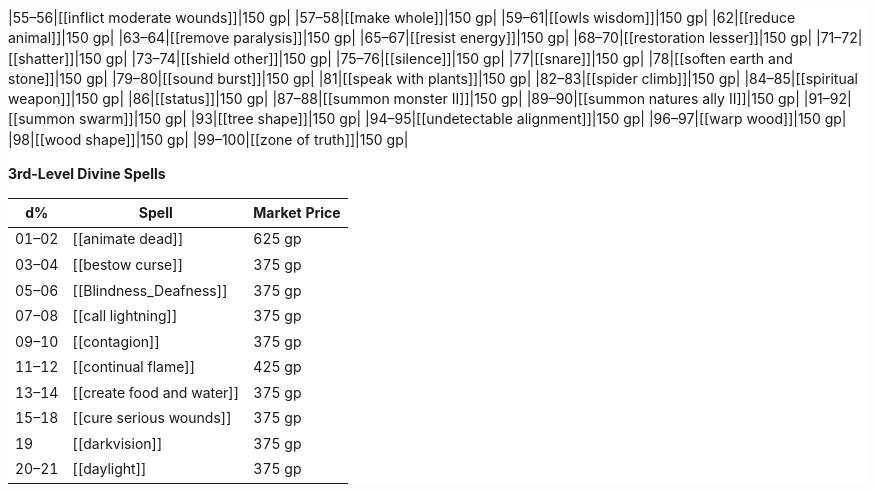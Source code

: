 |55–56|[[inflict moderate wounds]]|150 gp|
|57–58|[[make whole]]|150 gp|
|59–61|[[owls wisdom]]|150 gp|
|62|[[reduce animal]]|150 gp|
|63–64|[[remove paralysis]]|150 gp|
|65–67|[[resist energy]]|150 gp|
|68–70|[[restoration lesser]]|150 gp|
|71–72|[[shatter]]|150 gp|
|73–74|[[shield other]]|150 gp|
|75–76|[[silence]]|150 gp|
|77|[[snare]]|150 gp|
|78|[[soften earth and stone]]|150 gp|
|79–80|[[sound burst]]|150 gp|
|81|[[speak with plants]]|150 gp|
|82–83|[[spider climb]]|150 gp|
|84–85|[[spiritual weapon]]|150 gp|
|86|[[status]]|150 gp|
|87–88|[[summon monster II]]|150 gp|
|89–90|[[summon natures ally II]]|150 gp|
|91–92|[[summon swarm]]|150 gp|
|93|[[tree shape]]|150 gp|
|94–95|[[undetectable alignment]]|150 gp|
|96–97|[[warp wood]]|150 gp|
|98|[[wood shape]]|150 gp|
|99–100|[[zone of truth]]|150 gp|

**3rd-Level Divine Spells**

|d%|Spell|Market Price|
|---|---|---|
|01–02|[[animate dead]]|625 gp|
|03–04|[[bestow curse]]|375 gp|
|05–06|[[Blindness_Deafness]]|375 gp|
|07–08|[[call lightning]]|375 gp|
|09–10|[[contagion]]|375 gp|
|11–12|[[continual flame]]|425 gp|
|13–14|[[create food and water]]|375 gp|
|15–18|[[cure serious wounds]]|375 gp|
|19|[[darkvision]]|375 gp|
|20–21|[[daylight]]|375 gp|